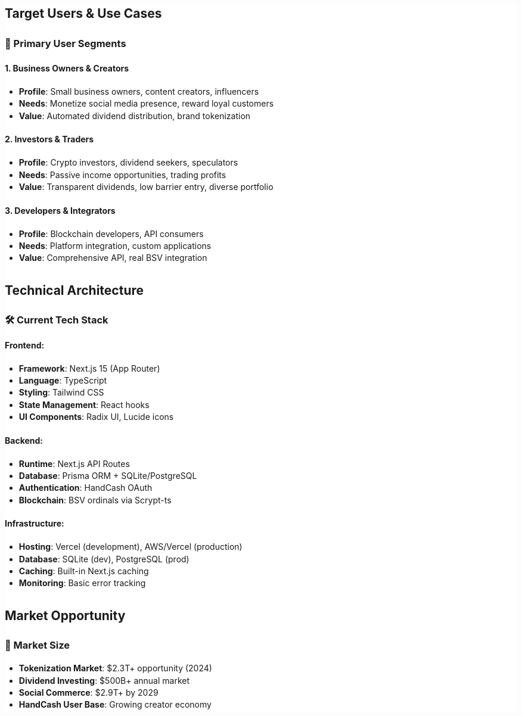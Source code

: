## Target Users & Use Cases

### **🎯 Primary User Segments**

#### **1. Business Owners & Creators**
- **Profile**: Small business owners, content creators, influencers
- **Needs**: Monetize social media presence, reward loyal customers
- **Value**: Automated dividend distribution, brand tokenization

#### **2. Investors & Traders**
- **Profile**: Crypto investors, dividend seekers, speculators
- **Needs**: Passive income opportunities, trading profits
- **Value**: Transparent dividends, low barrier entry, diverse portfolio

#### **3. Developers & Integrators**
- **Profile**: Blockchain developers, API consumers
- **Needs**: Platform integration, custom applications
- **Value**: Comprehensive API, real BSV integration

## Technical Architecture

### **🛠️ Current Tech Stack**

#### **Frontend:**
- **Framework**: Next.js 15 (App Router)
- **Language**: TypeScript
- **Styling**: Tailwind CSS
- **State Management**: React hooks
- **UI Components**: Radix UI, Lucide icons

#### **Backend:**
- **Runtime**: Next.js API Routes
- **Database**: Prisma ORM + SQLite/PostgreSQL
- **Authentication**: HandCash OAuth
- **Blockchain**: BSV ordinals via Scrypt-ts

#### **Infrastructure:**
- **Hosting**: Vercel (development), AWS/Vercel (production)
- **Database**: SQLite (dev), PostgreSQL (prod)
- **Caching**: Built-in Next.js caching
- **Monitoring**: Basic error tracking

## Market Opportunity

### **🎯 Market Size**
- **Tokenization Market**: $2.3T+ opportunity (2024)
- **Dividend Investing**: $500B+ annual market
- **Social Commerce**: $2.9T+ by 2029
- **HandCash User Base**: Growing creator economy
